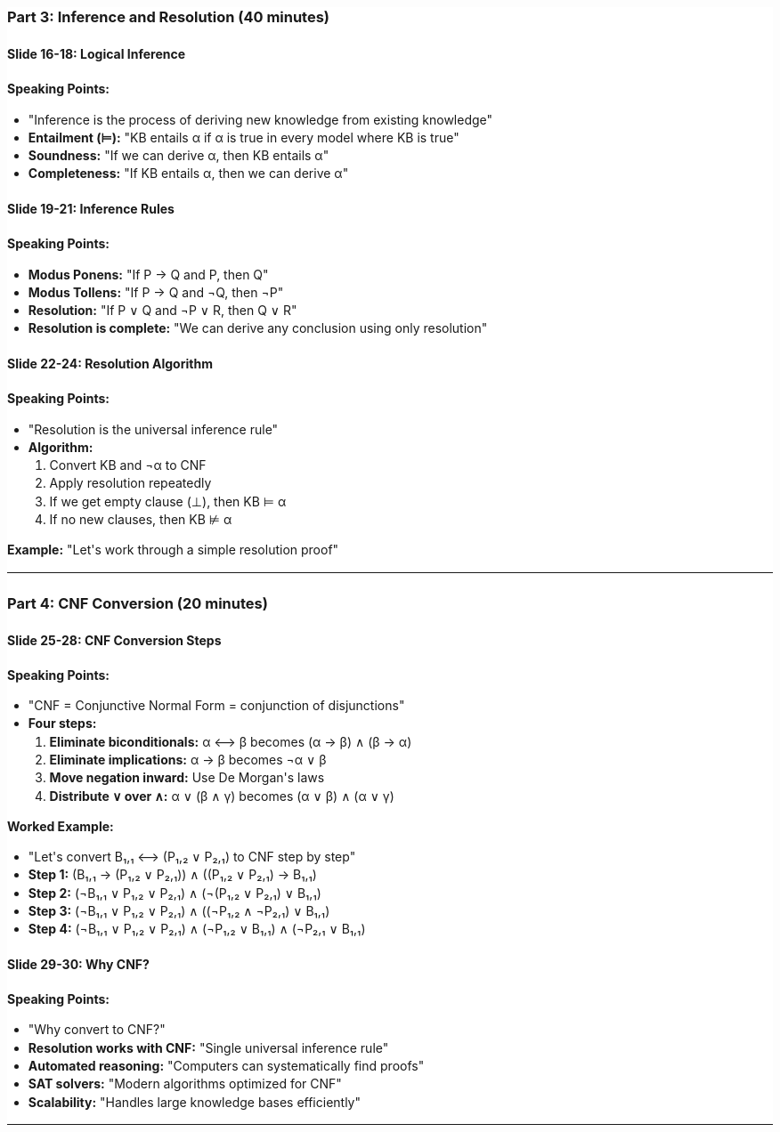 
### **Part 3: Inference and Resolution (40 minutes)**

#### **Slide 16-18: Logical Inference**
**Speaking Points:**
- "Inference is the process of deriving new knowledge from existing knowledge"
- **Entailment (⊨):** "KB entails α if α is true in every model where KB is true"
- **Soundness:** "If we can derive α, then KB entails α"
- **Completeness:** "If KB entails α, then we can derive α"

#### **Slide 19-21: Inference Rules**
**Speaking Points:**
- **Modus Ponens:** "If P → Q and P, then Q"
- **Modus Tollens:** "If P → Q and ¬Q, then ¬P"
- **Resolution:** "If P ∨ Q and ¬P ∨ R, then Q ∨ R"
- **Resolution is complete:** "We can derive any conclusion using only resolution"

#### **Slide 22-24: Resolution Algorithm**
**Speaking Points:**
- "Resolution is the universal inference rule"
- **Algorithm:**
  1. Convert KB and ¬α to CNF
  2. Apply resolution repeatedly
  3. If we get empty clause (⊥), then KB ⊨ α
  4. If no new clauses, then KB ⊭ α

**Example:** "Let's work through a simple resolution proof"

---

### **Part 4: CNF Conversion (20 minutes)**

#### **Slide 25-28: CNF Conversion Steps**
**Speaking Points:**
- "CNF = Conjunctive Normal Form = conjunction of disjunctions"
- **Four steps:**
  1. **Eliminate biconditionals:** α ⟷ β becomes (α → β) ∧ (β → α)
  2. **Eliminate implications:** α → β becomes ¬α ∨ β
  3. **Move negation inward:** Use De Morgan's laws
  4. **Distribute ∨ over ∧:** α ∨ (β ∧ γ) becomes (α ∨ β) ∧ (α ∨ γ)

**Worked Example:**
- "Let's convert B₁,₁ ⟷ (P₁,₂ ∨ P₂,₁) to CNF step by step"
- **Step 1:** (B₁,₁ → (P₁,₂ ∨ P₂,₁)) ∧ ((P₁,₂ ∨ P₂,₁) → B₁,₁)
- **Step 2:** (¬B₁,₁ ∨ P₁,₂ ∨ P₂,₁) ∧ (¬(P₁,₂ ∨ P₂,₁) ∨ B₁,₁)
- **Step 3:** (¬B₁,₁ ∨ P₁,₂ ∨ P₂,₁) ∧ ((¬P₁,₂ ∧ ¬P₂,₁) ∨ B₁,₁)
- **Step 4:** (¬B₁,₁ ∨ P₁,₂ ∨ P₂,₁) ∧ (¬P₁,₂ ∨ B₁,₁) ∧ (¬P₂,₁ ∨ B₁,₁)

#### **Slide 29-30: Why CNF?**
**Speaking Points:**
- "Why convert to CNF?"
- **Resolution works with CNF:** "Single universal inference rule"
- **Automated reasoning:** "Computers can systematically find proofs"
- **SAT solvers:** "Modern algorithms optimized for CNF"
- **Scalability:** "Handles large knowledge bases efficiently"

---